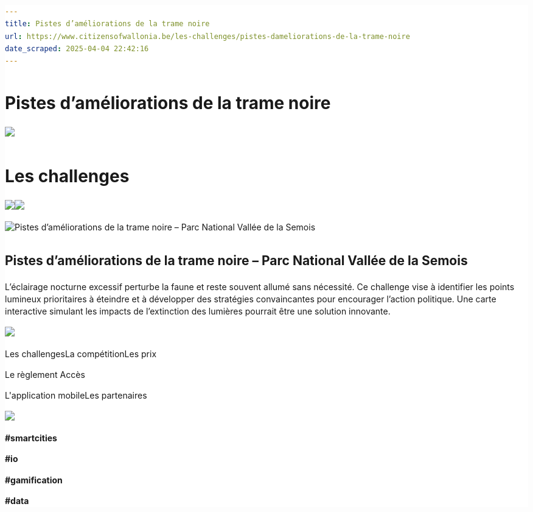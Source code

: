 ```yaml
---
title: Pistes d’améliorations de la trame noire
url: https://www.citizensofwallonia.be/les-challenges/pistes-dameliorations-de-la-trame-noire
date_scraped: 2025-04-04 22:42:16
---
```


<style>
    img {
        height: 25vh;
    }
</style>

# Pistes d’améliorations de la trame noire

![](https://cdn.prod.website-files.com/6769603782c1108af41b572d/676a68ef9da3b01fd9a6a6c6_Hackathon2025-Logo-RVB-transparent-XL.png)

# Les challenges

![](https://cdn.prod.website-files.com/6769603782c1108af41b572d/678e1538aa2e79f585f1513d_Hackathon2025-Background.webp)![](https://cdn.prod.website-files.com/6769603782c1108af41b572d/678e14eaea11394721760c7e_Group%2011.svg)

![Pistes d’améliorations de la trame noire – Parc National Vallée de la Semois](https://cdn.prod.website-files.com/678f4c0f061c4271d0da8302/67eab0625887b4741f849e2c_parc%20national.jpg)

## Pistes d’améliorations de la trame noire – Parc National Vallée de la Semois

L’éclairage nocturne excessif perturbe la faune et reste souvent allumé sans nécessité. Ce challenge vise à identifier
les points lumineux prioritaires à éteindre et à développer des stratégies convaincantes pour encourager l’action
politique. Une carte interactive simulant les impacts de l’extinction des lumières pourrait être une solution innovante.

![](https://cdn.prod.website-files.com/6769603782c1108af41b572d/676a68ef9da3b01fd9a6a6c6_Hackathon2025-Logo-RVB-transparent-XL.png)

Les challengesLa compétitionLes prix

Le règlement Accès

L'application mobileLes partenaires

[![](https://cdn.prod.website-files.com/6769603782c1108af41b572d/678f6076df7f2b75876bf8d3_Futurocite-logo2022-rvb-block-notagline-negatif.svg)](https://www.futurocite.be/)

**#smartcities**

**#io**

**#gamification**

**#data**
